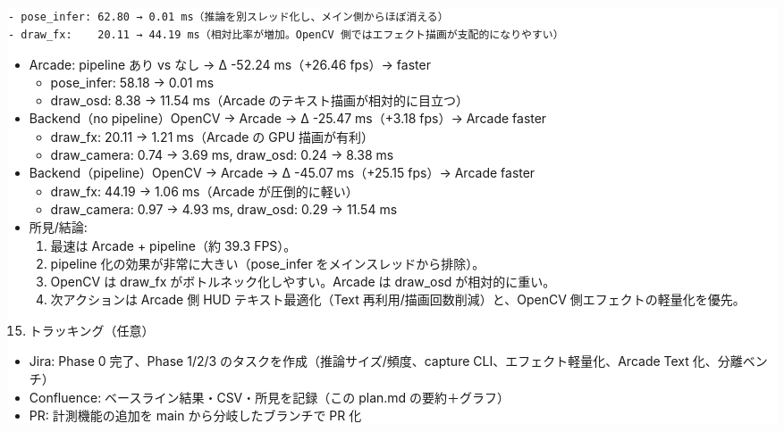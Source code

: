     - pose_infer: 62.80 → 0.01 ms（推論を別スレッド化し、メイン側からほぼ消える）
    - draw_fx:    20.11 → 44.19 ms（相対比率が増加。OpenCV 側ではエフェクト描画が支配的になりやすい）
  - Arcade: pipeline あり vs なし → Δ -52.24 ms（+26.46 fps）→ faster
    - pose_infer: 58.18 → 0.01 ms
    - draw_osd:    8.38 → 11.54 ms（Arcade のテキスト描画が相対的に目立つ）
  - Backend（no pipeline）OpenCV → Arcade → Δ -25.47 ms（+3.18 fps）→ Arcade faster
    - draw_fx:    20.11 → 1.21 ms（Arcade の GPU 描画が有利）
    - draw_camera: 0.74 → 3.69 ms, draw_osd: 0.24 → 8.38 ms
  - Backend（pipeline）OpenCV → Arcade → Δ -45.07 ms（+25.15 fps）→ Arcade faster
    - draw_fx:    44.19 → 1.06 ms（Arcade が圧倒的に軽い）
    - draw_camera: 0.97 → 4.93 ms, draw_osd: 0.29 → 11.54 ms
- 所見/結論:
  1) 最速は Arcade + pipeline（約 39.3 FPS）。
  2) pipeline 化の効果が非常に大きい（pose_infer をメインスレッドから排除）。
  3) OpenCV は draw_fx がボトルネック化しやすい。Arcade は draw_osd が相対的に重い。
  4) 次アクションは Arcade 側 HUD テキスト最適化（Text 再利用/描画回数削減）と、OpenCV 側エフェクトの軽量化を優先。

15. トラッキング（任意）
- Jira: Phase 0 完了、Phase 1/2/3 のタスクを作成（推論サイズ/頻度、capture CLI、エフェクト軽量化、Arcade Text 化、分離ベンチ）
- Confluence: ベースライン結果・CSV・所見を記録（この plan.md の要約＋グラフ）
- PR: 計測機能の追加を main から分岐したブランチで PR 化
